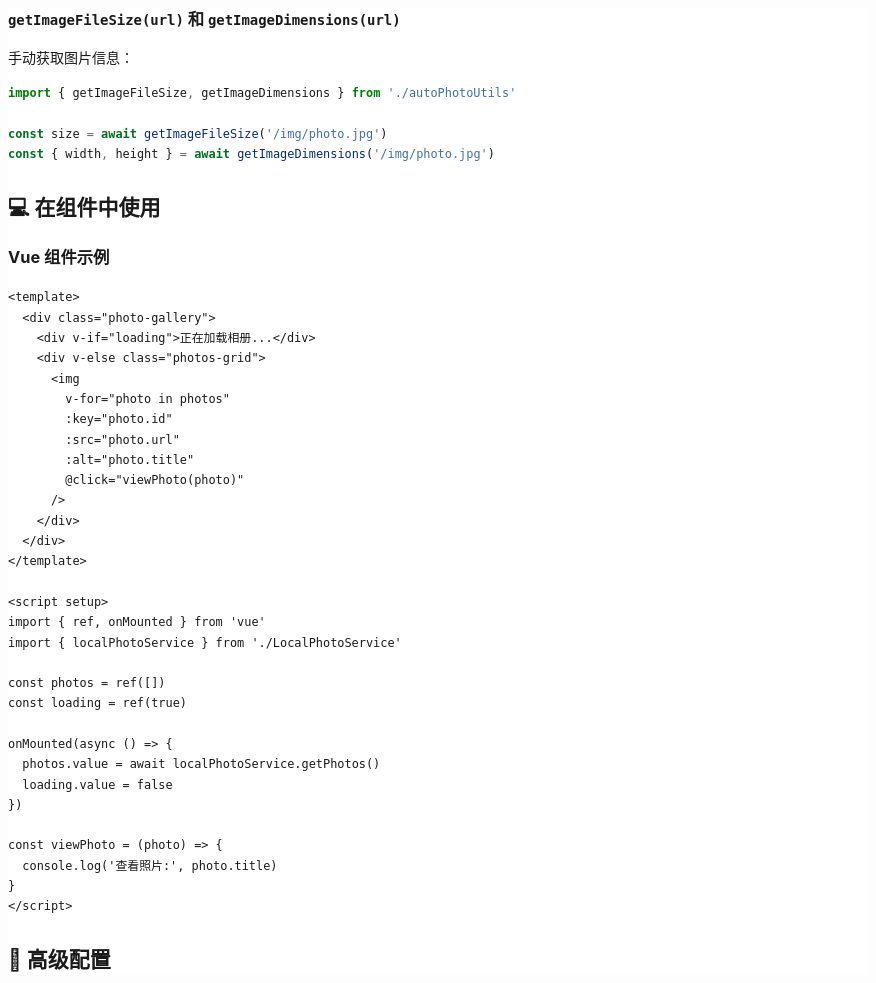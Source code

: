 ### `getImageFileSize(url)` 和 `getImageDimensions(url)`

手动获取图片信息：

```typescript
import { getImageFileSize, getImageDimensions } from './autoPhotoUtils'

const size = await getImageFileSize('/img/photo.jpg')
const { width, height } = await getImageDimensions('/img/photo.jpg')
```

## 💻 在组件中使用

### Vue 组件示例

```vue
<template>
  <div class="photo-gallery">
    <div v-if="loading">正在加载相册...</div>
    <div v-else class="photos-grid">
      <img
        v-for="photo in photos"
        :key="photo.id"
        :src="photo.url"
        :alt="photo.title"
        @click="viewPhoto(photo)"
      />
    </div>
  </div>
</template>

<script setup>
import { ref, onMounted } from 'vue'
import { localPhotoService } from './LocalPhotoService'

const photos = ref([])
const loading = ref(true)

onMounted(async () => {
  photos.value = await localPhotoService.getPhotos()
  loading.value = false
})

const viewPhoto = (photo) => {
  console.log('查看照片:', photo.title)
}
</script>
```

## 🔧 高级配置
